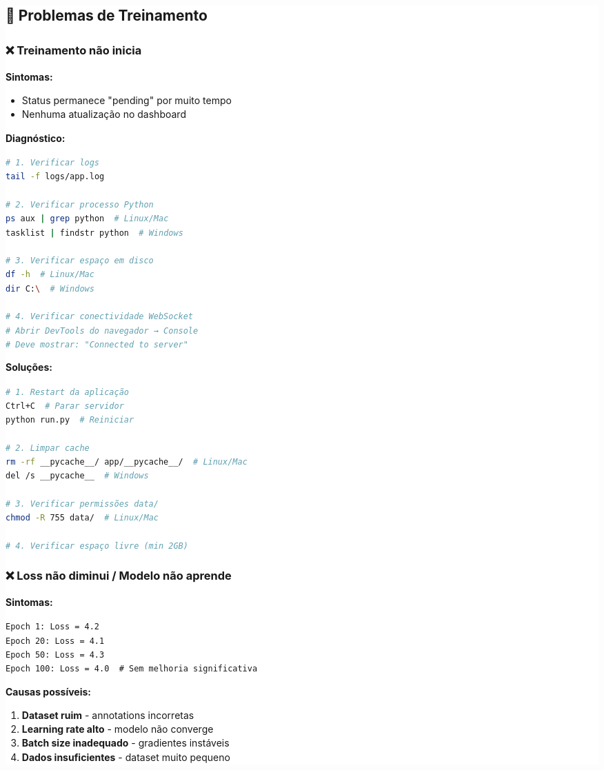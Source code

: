 ## 🎯 **Problemas de Treinamento**

### ❌ **Treinamento não inicia**

**Sintomas:**
- Status permanece "pending" por muito tempo
- Nenhuma atualização no dashboard

**Diagnóstico:**
```bash
# 1. Verificar logs
tail -f logs/app.log

# 2. Verificar processo Python
ps aux | grep python  # Linux/Mac
tasklist | findstr python  # Windows

# 3. Verificar espaço em disco
df -h  # Linux/Mac
dir C:\  # Windows

# 4. Verificar conectividade WebSocket
# Abrir DevTools do navegador → Console
# Deve mostrar: "Connected to server"
```

**Soluções:**
```bash
# 1. Restart da aplicação
Ctrl+C  # Parar servidor
python run.py  # Reiniciar

# 2. Limpar cache
rm -rf __pycache__/ app/__pycache__/  # Linux/Mac
del /s __pycache__  # Windows

# 3. Verificar permissões data/
chmod -R 755 data/  # Linux/Mac

# 4. Verificar espaço livre (min 2GB)
```

### ❌ **Loss não diminui / Modelo não aprende**

**Sintomas:**
```
Epoch 1: Loss = 4.2
Epoch 20: Loss = 4.1  
Epoch 50: Loss = 4.3
Epoch 100: Loss = 4.0  # Sem melhoria significativa
```

**Causas possíveis:**
1. **Dataset ruim** - annotations incorretas
2. **Learning rate alto** - modelo não converge  
3. **Batch size inadequado** - gradientes instáveis
4. **Dados insuficientes** - dataset muito pequeno
